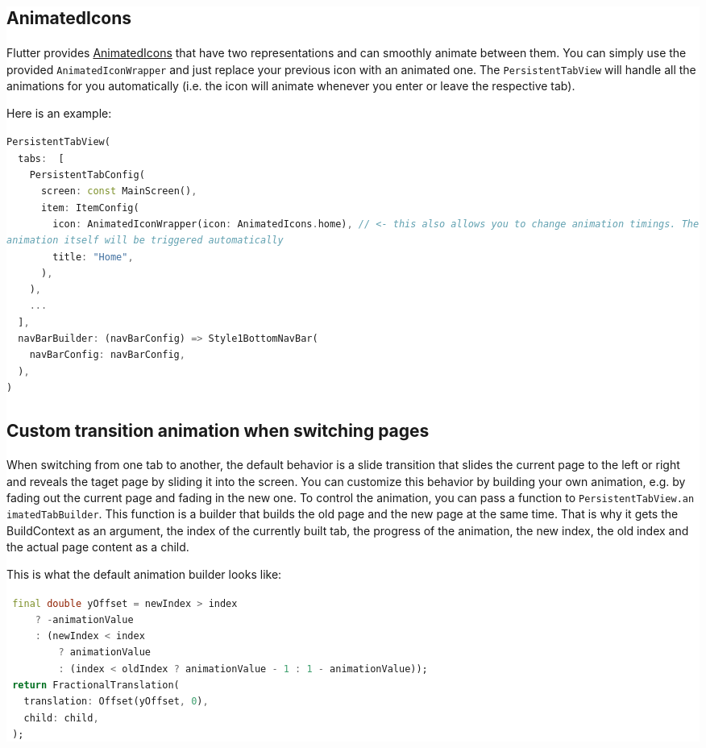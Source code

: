 ## AnimatedIcons

Flutter provides [AnimatedIcons](https://api.flutter.dev/flutter/material/AnimatedIcon-class.html) that have two representations and can smoothly animate between them. You can simply use the provided `AnimatedIconWrapper` and just replace your previous icon with an animated one. The `PersistentTabView` will handle all the animations for you automatically (i.e. the icon will animate whenever you enter or leave the respective tab).

Here is an example:

```dart
PersistentTabView(
  tabs:  [
    PersistentTabConfig(
      screen: const MainScreen(),
      item: ItemConfig(
        icon: AnimatedIconWrapper(icon: AnimatedIcons.home), // <- this also allows you to change animation timings. The animation itself will be triggered automatically
        title: "Home",
      ),
    ),
    ...
  ],
  navBarBuilder: (navBarConfig) => Style1BottomNavBar(
    navBarConfig: navBarConfig,
  ),
)
```

## Custom transition animation when switching pages

When switching from one tab to another, the default behavior is a slide transition that slides the current page to the left or right and reveals the taget page by sliding it into the screen. You can customize this behavior by building your own animation, e.g. by fading out the current page and fading in the new one. To control the animation, you can pass a function to `PersistentTabView.animatedTabBuilder`. This function is a builder that builds the old page and the new page at the same time. That is why it gets the BuildContext as an argument, the index of the currently built tab, the progress of the animation, the new index, the old index and the actual page content as a child.

This is what the default animation builder looks like:

```dart
 final double yOffset = newIndex > index
     ? -animationValue
     : (newIndex < index
         ? animationValue
         : (index < oldIndex ? animationValue - 1 : 1 - animationValue));
 return FractionalTranslation(
   translation: Offset(yOffset, 0),
   child: child,
 );
```
